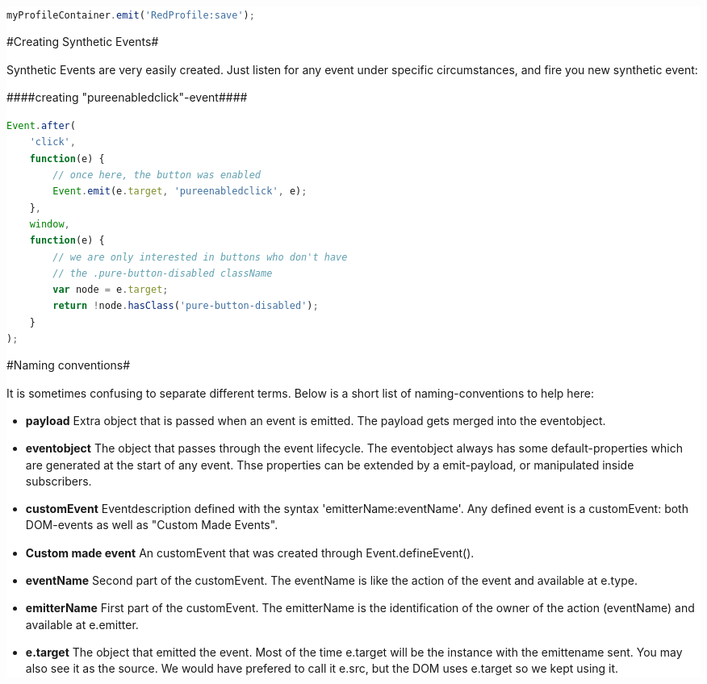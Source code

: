 ```js
myProfileContainer.emit('RedProfile:save');
```


#Creating Synthetic Events#

Synthetic Events are very easily created. Just listen for any event under specific circumstances, and fire you new synthetic event:

####creating "pureenabledclick"-event####
```js
Event.after(
    'click',
    function(e) {
        // once here, the button was enabled
        Event.emit(e.target, 'pureenabledclick', e);
    },
    window,
    function(e) {
        // we are only interested in buttons who don't have
        // the .pure-button-disabled className
        var node = e.target;
        return !node.hasClass('pure-button-disabled');
    }
);
```


#Naming conventions#

It is sometimes confusing to separate different terms. Below is a short list of naming-conventions to help here:

* **payload**
    Extra object that is passed when an event is emitted. The payload gets merged into the eventobject.

* **eventobject**
    The object that passes through the event lifecycle. The eventobject always has some default-properties which are generated at the start of any event. Thse properties can be extended by a emit-payload, or manipulated inside subscribers.

* **customEvent**
    Eventdescription defined with the syntax 'emitterName:eventName'. Any defined event is a customEvent: both DOM-events as well as "Custom Made Events".

* **Custom made event**
    An customEvent that was created through Event.defineEvent().

* **eventName**
    Second part of the customEvent. The eventName is like the action of the event and available at e.type.

* **emitterName**
    First part of the customEvent. The emitterName is the identification of the owner of the action (eventName) and available at e.emitter.

* **e.target**
    The object that emitted the event. Most of the time e.target will be the instance with the emittename sent. You may also see it as the source. We would have prefered to call it e.src, but the DOM uses e.target so we kept using it.
